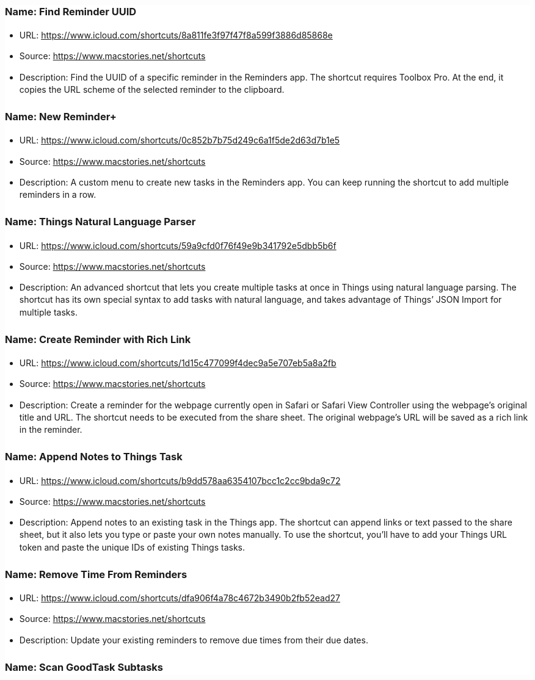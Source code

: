 ### Name: Find Reminder UUID

- URL: https://www.icloud.com/shortcuts/8a811fe3f97f47f8a599f3886d85868e

- Source: https://www.macstories.net/shortcuts

- Description: Find the UUID of a specific reminder in the Reminders app. The shortcut requires Toolbox Pro. At the end, it copies the URL scheme of the selected reminder to the clipboard.

### Name: New Reminder+

- URL: https://www.icloud.com/shortcuts/0c852b7b75d249c6a1f5de2d63d7b1e5

- Source: https://www.macstories.net/shortcuts

- Description: A custom menu to create new tasks in the Reminders app. You can keep running the shortcut to add multiple reminders in a row.

### Name: Things Natural Language Parser

- URL: https://www.icloud.com/shortcuts/59a9cfd0f76f49e9b341792e5dbb5b6f

- Source: https://www.macstories.net/shortcuts

- Description: An advanced shortcut that lets you create multiple tasks at once in Things using natural language parsing. The shortcut has its own special syntax to add tasks with natural language, and takes advantage of Things’ JSON Import for multiple tasks.

### Name: Create Reminder with Rich Link

- URL: https://www.icloud.com/shortcuts/1d15c477099f4dec9a5e707eb5a8a2fb

- Source: https://www.macstories.net/shortcuts

- Description: Create a reminder for the webpage currently open in Safari or Safari View Controller using the webpage’s original title and URL. The shortcut needs to be executed from the share sheet. The original webpage’s URL will be saved as a rich link in the reminder.

### Name: Append Notes to Things Task

- URL: https://www.icloud.com/shortcuts/b9dd578aa6354107bcc1c2cc9bda9c72

- Source: https://www.macstories.net/shortcuts

- Description: Append notes to an existing task in the Things app. The shortcut can append links or text passed to the share sheet, but it also lets you type or paste your own notes manually. To use the shortcut, you’ll have to add your Things URL token and paste the unique IDs of existing Things tasks.

### Name: Remove Time From Reminders

- URL: https://www.icloud.com/shortcuts/dfa906f4a78c4672b3490b2fb52ead27

- Source: https://www.macstories.net/shortcuts

- Description: Update your existing reminders to remove due times from their due dates.

### Name: Scan GoodTask Subtasks
